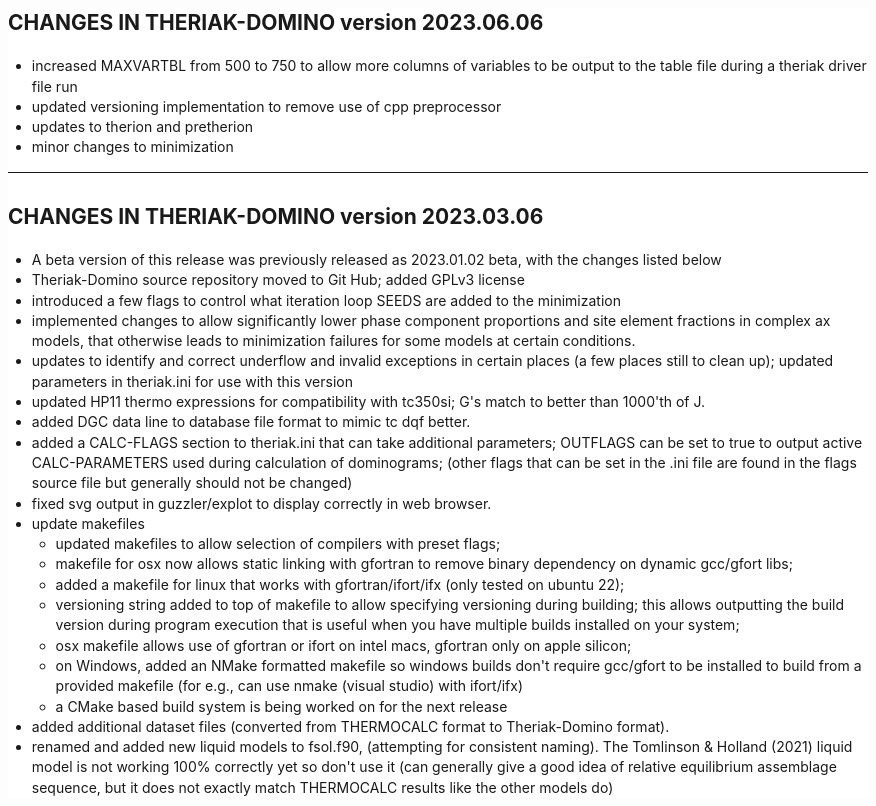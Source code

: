 CHANGES IN THERIAK-DOMINO version 2023.06.06
--------------------------------------------
- increased MAXVARTBL from 500 to 750 to allow more columns
of variables to be output to the table file during a theriak 
driver file run 
- updated versioning implementation to remove use of cpp
preprocessor
- updates to therion and pretherion
- minor changes to minimization

***
CHANGES IN THERIAK-DOMINO version 2023.03.06
--------------------------------------------
- A beta version of this release was previously released as
2023.01.02 beta, with the changes listed below
- Theriak-Domino source repository moved to Git Hub; added 
GPLv3 license
- introduced a few flags to control what iteration loop SEEDS are
added to the minimization
- implemented changes to allow significantly lower phase component
proportions and site element fractions in complex ax models,
that otherwise leads to minimization failures for some models at
certain conditions.
- updates to identify and correct underflow and invalid exceptions
in certain places (a few places still to clean up); updated 
parameters in theriak.ini for use with this version
- updated HP11 thermo expressions for compatibility with tc350si;
G's match to better than 1000'th of J.
- added DGC data line to database file format to mimic tc dqf
better.
- added a CALC-FLAGS section to theriak.ini that can take
additional parameters;  OUTFLAGS can be set to true to output
active CALC-PARAMETERS used during calculation of dominograms;
(other flags that can be set in the .ini file are found in the 
flags source file but generally should not be changed)
- fixed svg output in guzzler/explot to display correctly in 
web browser.
- update makefiles
    - updated makefiles to allow selection of compilers with preset
flags; 
    - makefile for osx now allows static linking with gfortran
to remove binary dependency on dynamic gcc/gfort libs; 
    - added a makefile for linux that works with gfortran/ifort/ifx 
(only tested on ubuntu 22); 
    - versioning string added to top of makefile to allow specifying 
versioning during building; this allows outputting the build version 
during program execution that is useful when you have multiple builds
installed on your system;
    - osx makefile allows use of gfortran or ifort on intel macs, 
gfortran only on apple silicon;
    - on Windows, added an NMake formatted makefile so windows builds
don't require gcc/gfort to be installed to build from a provided
makefile (for e.g., can use nmake (visual studio) with ifort/ifx)
    - a CMake based build system is being worked on for the next 
release
- added additional dataset files (converted from THERMOCALC format to 
Theriak-Domino format).
- renamed and added new liquid models to fsol.f90, (attempting
for consistent naming). The Tomlinson & Holland (2021) liquid
model is not working 100% correctly yet so don't use it (can generally
give a good idea of relative equilibrium assemblage sequence, but it 
does not exactly match THERMOCALC results like the other models do)
